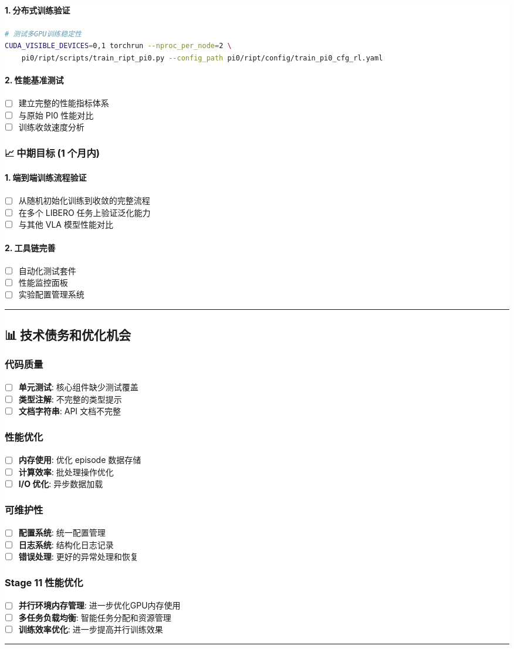 #### 1. 分布式训练验证
```bash
# 测试多GPU训练稳定性
CUDA_VISIBLE_DEVICES=0,1 torchrun --nproc_per_node=2 \
    pi0/ript/scripts/train_ript_pi0.py --config_path pi0/ript/config/train_pi0_cfg_rl.yaml
```

#### 2. 性能基准测试
- [ ] 建立完整的性能指标体系
- [ ] 与原始 PI0 性能对比
- [ ] 训练收敛速度分析

### 📈 中期目标 (1 个月内)

#### 1. 端到端训练流程验证
- [ ] 从随机初始化训练到收敛的完整流程
- [ ] 在多个 LIBERO 任务上验证泛化能力
- [ ] 与其他 VLA 模型性能对比

#### 2. 工具链完善
- [ ] 自动化测试套件
- [ ] 性能监控面板
- [ ] 实验配置管理系统

---

## 📊 技术债务和优化机会

### 代码质量
- [ ] **单元测试**: 核心组件缺少测试覆盖
- [ ] **类型注解**: 不完整的类型提示
- [ ] **文档字符串**: API 文档不完整

### 性能优化
- [ ] **内存使用**: 优化 episode 数据存储
- [ ] **计算效率**: 批处理操作优化
- [ ] **I/O 优化**: 异步数据加载

### 可维护性
- [ ] **配置系统**: 统一配置管理
- [ ] **日志系统**: 结构化日志记录
- [ ] **错误处理**: 更好的异常处理和恢复

### Stage 11 性能优化
- [ ] **并行环境内存管理**: 进一步优化GPU内存使用
- [ ] **多任务负载均衡**: 智能任务分配和资源管理
- [ ] **训练效率优化**: 进一步提高并行训练效果

---

